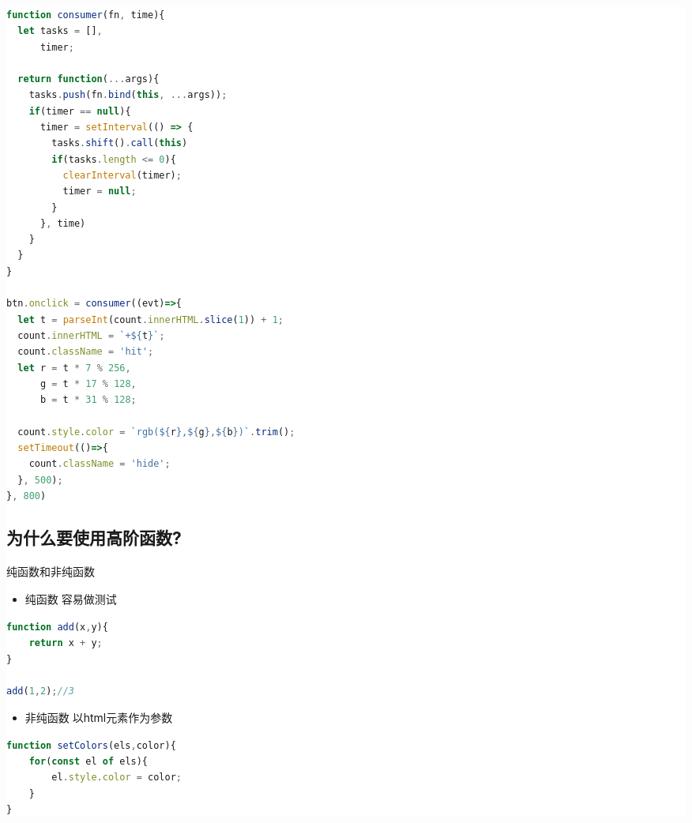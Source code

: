 ```javascript
function consumer(fn, time){
  let tasks = [],
      timer;
  
  return function(...args){
    tasks.push(fn.bind(this, ...args));
    if(timer == null){
      timer = setInterval(() => {
        tasks.shift().call(this)
        if(tasks.length <= 0){
          clearInterval(timer);
          timer = null;
        }
      }, time)
    }
  }
}

btn.onclick = consumer((evt)=>{
  let t = parseInt(count.innerHTML.slice(1)) + 1;
  count.innerHTML = `+${t}`;
  count.className = 'hit';
  let r = t * 7 % 256,
      g = t * 17 % 128,
      b = t * 31 % 128;
  
  count.style.color = `rgb(${r},${g},${b})`.trim();
  setTimeout(()=>{
    count.className = 'hide';
  }, 500);
}, 800)

```

## 为什么要使用高阶函数?

纯函数和非纯函数

* 纯函数   容易做测试

```js
function add(x,y){
	return x + y;
}

add(1,2);//3
```

* 非纯函数  以html元素作为参数

```js
function setColors(els,color){
	for(const el of els){
		el.style.color = color;
	}
}
```
